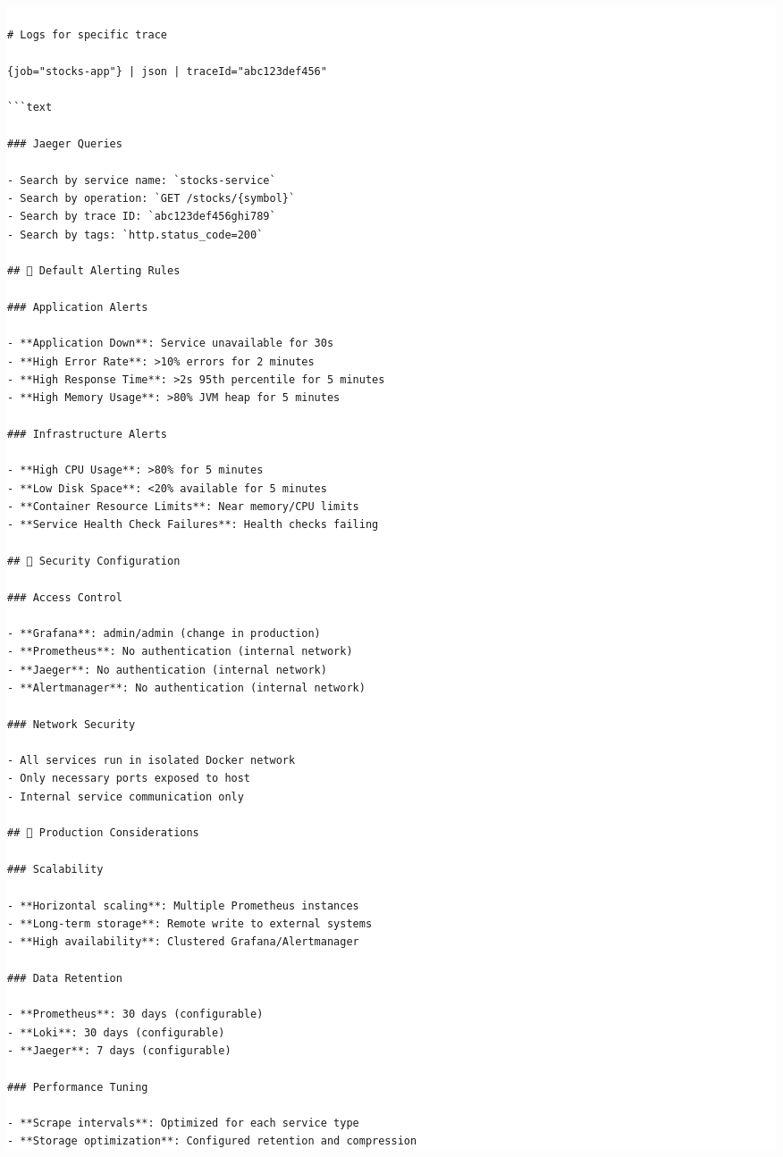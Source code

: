 ```text

# Logs for specific trace

{job="stocks-app"} | json | traceId="abc123def456"

```text

### Jaeger Queries

- Search by service name: `stocks-service`
- Search by operation: `GET /stocks/{symbol}`
- Search by trace ID: `abc123def456ghi789`
- Search by tags: `http.status_code=200`

## 🚨 Default Alerting Rules

### Application Alerts

- **Application Down**: Service unavailable for 30s
- **High Error Rate**: >10% errors for 2 minutes
- **High Response Time**: >2s 95th percentile for 5 minutes
- **High Memory Usage**: >80% JVM heap for 5 minutes

### Infrastructure Alerts

- **High CPU Usage**: >80% for 5 minutes
- **Low Disk Space**: <20% available for 5 minutes
- **Container Resource Limits**: Near memory/CPU limits
- **Service Health Check Failures**: Health checks failing

## 🔐 Security Configuration

### Access Control

- **Grafana**: admin/admin (change in production)
- **Prometheus**: No authentication (internal network)
- **Jaeger**: No authentication (internal network)
- **Alertmanager**: No authentication (internal network)

### Network Security

- All services run in isolated Docker network
- Only necessary ports exposed to host
- Internal service communication only

## 🎯 Production Considerations

### Scalability

- **Horizontal scaling**: Multiple Prometheus instances
- **Long-term storage**: Remote write to external systems
- **High availability**: Clustered Grafana/Alertmanager

### Data Retention

- **Prometheus**: 30 days (configurable)
- **Loki**: 30 days (configurable)
- **Jaeger**: 7 days (configurable)

### Performance Tuning

- **Scrape intervals**: Optimized for each service type
- **Storage optimization**: Configured retention and compression
```